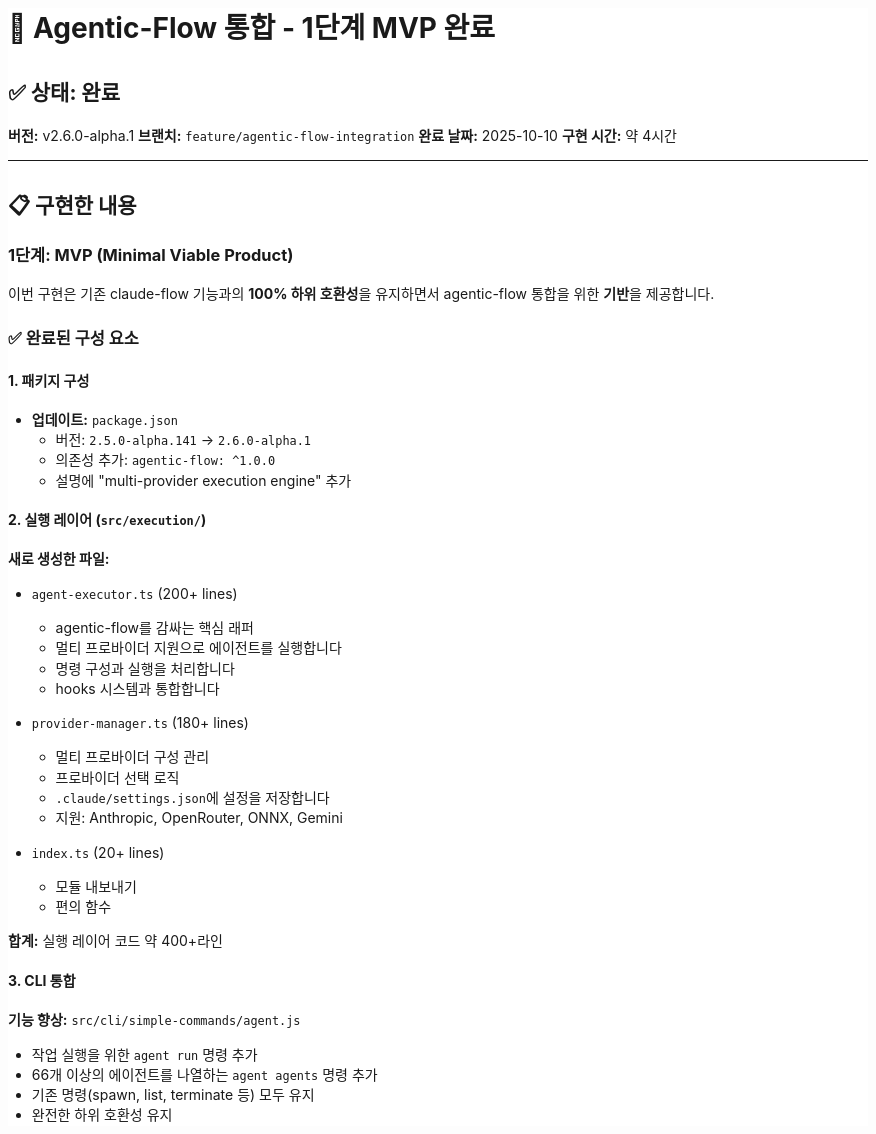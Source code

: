# 🚀 Agentic-Flow 통합 - 1단계 MVP 완료

## ✅ 상태: 완료

**버전:** v2.6.0-alpha.1
**브랜치:** `feature/agentic-flow-integration`
**완료 날짜:** 2025-10-10
**구현 시간:** 약 4시간

---

## 📋 구현한 내용

### 1단계: MVP (Minimal Viable Product)

이번 구현은 기존 claude-flow 기능과의 **100% 하위 호환성**을 유지하면서 agentic-flow 통합을 위한 **기반**을 제공합니다.

### ✅ 완료된 구성 요소

#### 1. 패키지 구성
- **업데이트:** `package.json`
  - 버전: `2.5.0-alpha.141` → `2.6.0-alpha.1`
  - 의존성 추가: `agentic-flow: ^1.0.0`
  - 설명에 "multi-provider execution engine" 추가

#### 2. 실행 레이어 (`src/execution/`)
**새로 생성한 파일:**
- `agent-executor.ts` (200+ lines)
  - agentic-flow를 감싸는 핵심 래퍼
  - 멀티 프로바이더 지원으로 에이전트를 실행합니다
  - 명령 구성과 실행을 처리합니다
  - hooks 시스템과 통합합니다

- `provider-manager.ts` (180+ lines)
  - 멀티 프로바이더 구성 관리
  - 프로바이더 선택 로직
  - `.claude/settings.json`에 설정을 저장합니다
  - 지원: Anthropic, OpenRouter, ONNX, Gemini

- `index.ts` (20+ lines)
  - 모듈 내보내기
  - 편의 함수

**합계:** 실행 레이어 코드 약 400+라인

#### 3. CLI 통합
**기능 향상:** `src/cli/simple-commands/agent.js`
- 작업 실행을 위한 `agent run` 명령 추가
- 66개 이상의 에이전트를 나열하는 `agent agents` 명령 추가
- 기존 명령(spawn, list, terminate 등) 모두 유지
- 완전한 하위 호환성 유지
